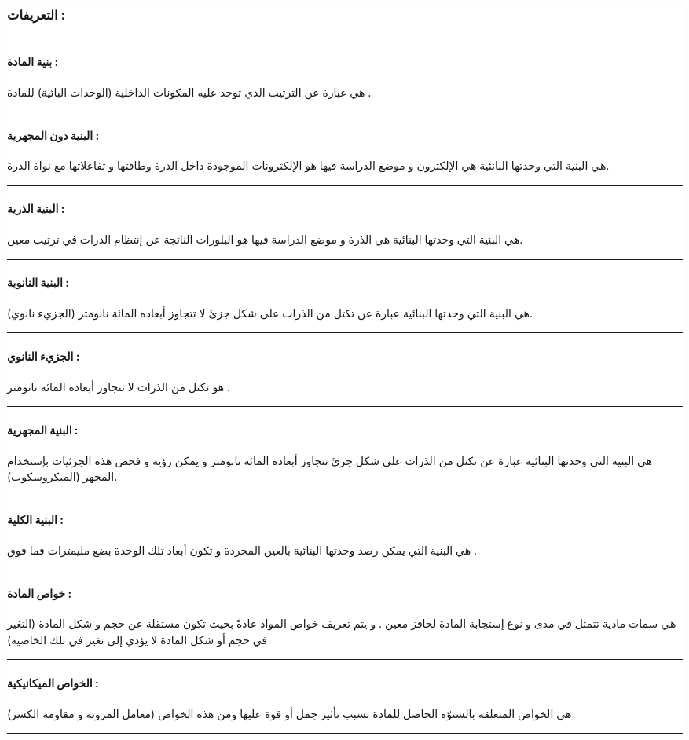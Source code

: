 ### التعريفات : 

---

#### بنية المادة :
هي عبارة عن الترتيب الذي توجد عليه المكونات الداخلية (الوحدات البائية) للمادة .   

---

#### البنية دون المجهرية :  
هي البنية التي وحدتها البانئية هي الإلكترون و موضع الدراسة فيها هو الإلكترونات الموجودة داخل الذرة وطاقتها و تفاعلاتها مع نواة الذرة.

---

#### البنية الذرية : 
هي البنية التي وحدتها البنائية هي الذرة و موضع الدراسة فيها هو البلورات الناتجة عن إنتظام الذرات في ترتيب معين.

---

#### البنية النانوية :  
هي البنية التي وحدتها البنائية عبارة عن تكتل من الذرات على شكل جزئ لا تتجاوز أبعاده المائة نانومتر (الجزيء نانوي).

---

#### الجزيء النانوي :
هو تكتل من الذرات لا تتجاوز أبعاده المائة نانومتر .

---

#### البنية المجهرية :  
هي البنية التي وحدتها البنائية عبارة عن تكتل من الذرات على شكل جزئ تتجاوز أبعاده المائة نانومتر و يمكن رؤية و فحص هذه الجزئيات بإستخدام المجهر (الميكروسكوب).

---

#### البنية الكلية :  
هي البنية التي يمكن رصد وحدتها البنائية بالعين المجردة و تكون أبعاد تلك الوحدة بضع مليمترات فما فوق .

---

#### خواص المادة :  
هي سمات مادية تتمثل في مدى و نوع إستجابة المادة لحافز معين . و يتم تعريف خواص المواد عادةً بحيث تكون مستقلة عن حجم و شكل المادة (التغير في حجم أو شكل المادة لا يؤدي إلى تغير في تلك الخاصية) 

---

#### الخواص الميكانيكية :  
هي الخواص المتعلقة بالشتوّه الحاصل للمادة بسبب تأثير حِمل أو قوة عليها ومن هذه الخواص (معامل المرونة و مقاومة الكسر)

--- 